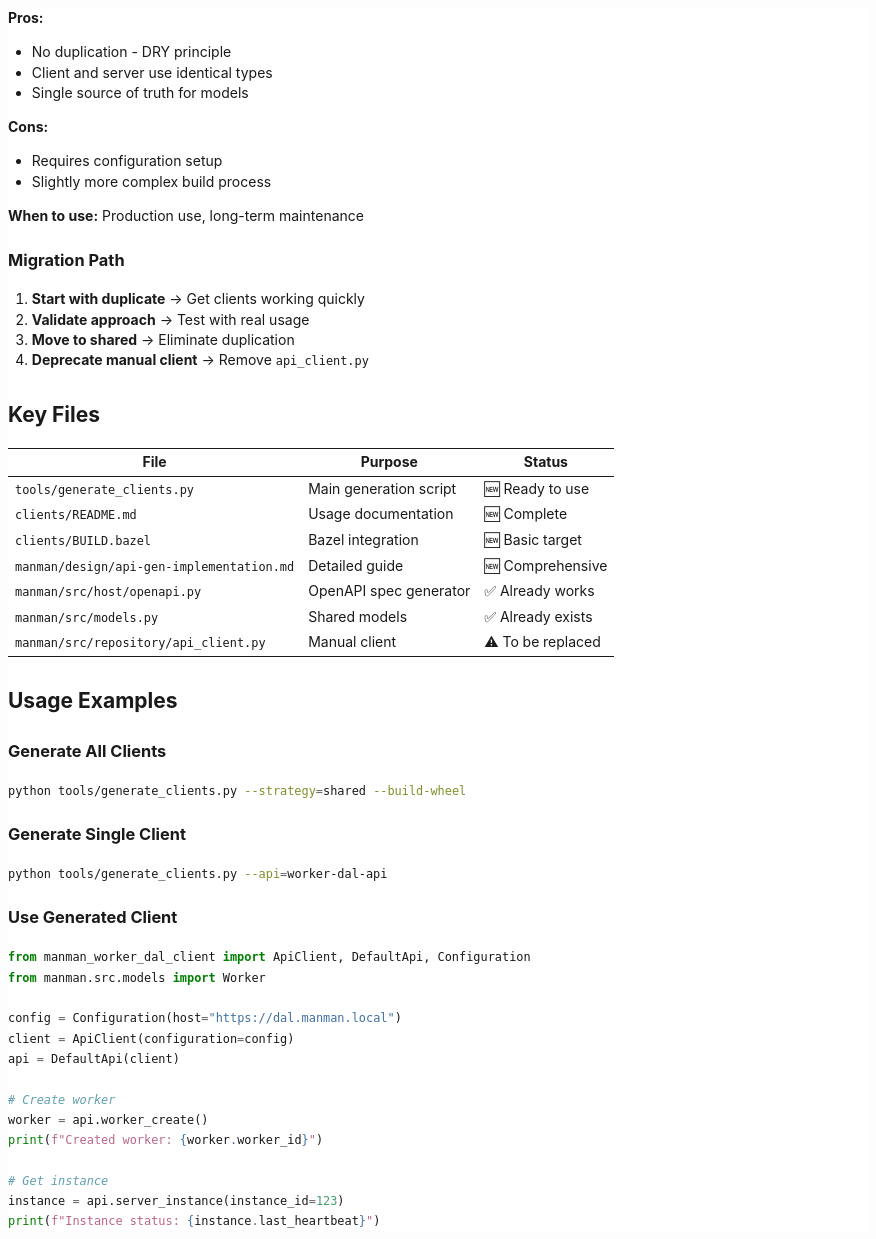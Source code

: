 **Pros:**
- No duplication - DRY principle
- Client and server use identical types
- Single source of truth for models

**Cons:**
- Requires configuration setup
- Slightly more complex build process

**When to use:** Production use, long-term maintenance

### Migration Path

1. **Start with duplicate** → Get clients working quickly
2. **Validate approach** → Test with real usage
3. **Move to shared** → Eliminate duplication
4. **Deprecate manual client** → Remove `api_client.py`

## Key Files

| File | Purpose | Status |
|------|---------|--------|
| `tools/generate_clients.py` | Main generation script | 🆕 Ready to use |
| `clients/README.md` | Usage documentation | 🆕 Complete |
| `clients/BUILD.bazel` | Bazel integration | 🆕 Basic target |
| `manman/design/api-gen-implementation.md` | Detailed guide | 🆕 Comprehensive |
| `manman/src/host/openapi.py` | OpenAPI spec generator | ✅ Already works |
| `manman/src/models.py` | Shared models | ✅ Already exists |
| `manman/src/repository/api_client.py` | Manual client | ⚠️ To be replaced |

## Usage Examples

### Generate All Clients
```bash
python tools/generate_clients.py --strategy=shared --build-wheel
```

### Generate Single Client
```bash
python tools/generate_clients.py --api=worker-dal-api
```

### Use Generated Client
```python
from manman_worker_dal_client import ApiClient, DefaultApi, Configuration
from manman.src.models import Worker

config = Configuration(host="https://dal.manman.local")
client = ApiClient(configuration=config)
api = DefaultApi(client)

# Create worker
worker = api.worker_create()
print(f"Created worker: {worker.worker_id}")

# Get instance
instance = api.server_instance(instance_id=123)
print(f"Instance status: {instance.last_heartbeat}")
```
